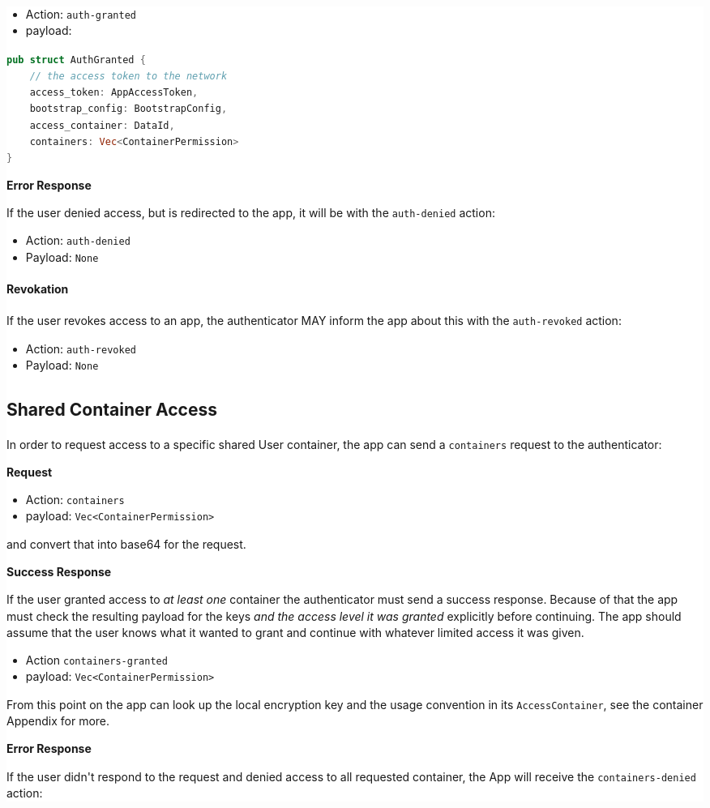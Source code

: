 * Action: `auth-granted`
* payload:

```rust
pub struct AuthGranted {
    // the access token to the network
    access_token: AppAccessToken,
    bootstrap_config: BootstrapConfig,
    access_container: DataId,
    containers: Vec<ContainerPermission>
}
```

**Error Response**

If the user denied access, but is redirected to the app, it will be with the `auth-denied` action:

- Action: `auth-denied`
- Payload: `None`

#### Revokation

If the user revokes access to an app, the authenticator MAY inform the app about this with the `auth-revoked` action:

- Action: `auth-revoked`
- Payload: `None`


## Shared Container Access

In order to request access to a specific shared User container, the app can send a `containers` request to the authenticator:

**Request**

* Action: `containers`
* payload: `Vec<ContainerPermission>`

and convert that into base64 for the request.

**Success Response**

If the user granted access to _at least one_ container the authenticator must send a success response. Because of that the app must check the resulting payload for the keys _and the access level it was granted_ explicitly before continuing. The app should assume that the user knows what it wanted to grant and continue with whatever limited access it was given.

* Action `containers-granted`
* payload: `Vec<ContainerPermission>`

From this point on the app can look up the local encryption key and the usage convention in its `AccessContainer`, see the container Appendix for more.

**Error Response**

If the user didn't respond to the request and denied access to all requested container, the App will receive the `containers-denied` action:
